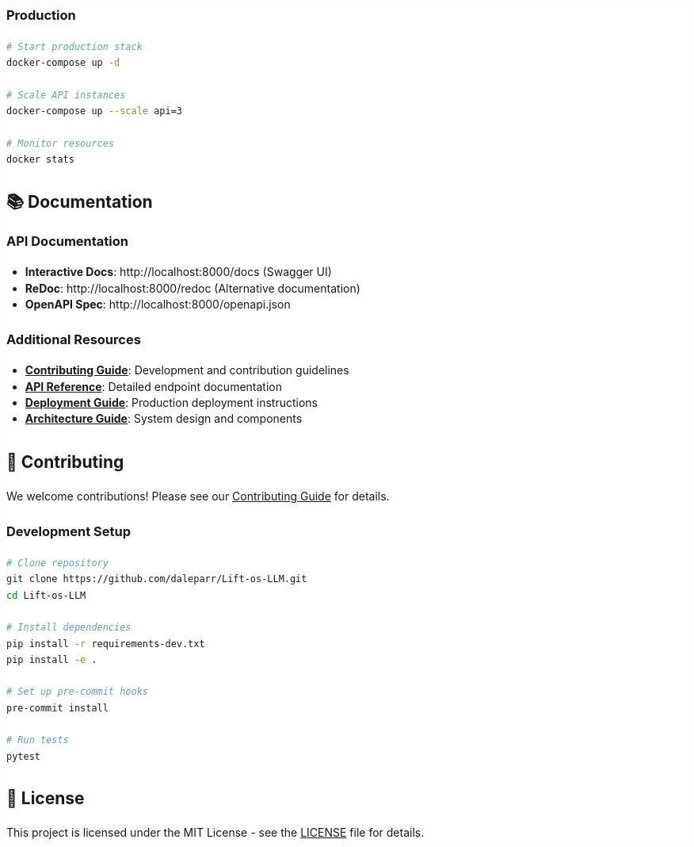 ### **Production**
```bash
# Start production stack
docker-compose up -d

# Scale API instances
docker-compose up --scale api=3

# Monitor resources
docker stats
```

## 📚 **Documentation**

### **API Documentation**
- **Interactive Docs**: http://localhost:8000/docs (Swagger UI)
- **ReDoc**: http://localhost:8000/redoc (Alternative documentation)
- **OpenAPI Spec**: http://localhost:8000/openapi.json

### **Additional Resources**
- **[Contributing Guide](CONTRIBUTING.md)**: Development and contribution guidelines
- **[API Reference](docs/api-reference.md)**: Detailed endpoint documentation
- **[Deployment Guide](docs/deployment.md)**: Production deployment instructions
- **[Architecture Guide](docs/architecture.md)**: System design and components

## 🤝 **Contributing**

We welcome contributions! Please see our [Contributing Guide](CONTRIBUTING.md) for details.

### **Development Setup**
```bash
# Clone repository
git clone https://github.com/daleparr/Lift-os-LLM.git
cd Lift-os-LLM

# Install dependencies
pip install -r requirements-dev.txt
pip install -e .

# Set up pre-commit hooks
pre-commit install

# Run tests
pytest
```

## 📄 **License**

This project is licensed under the MIT License - see the [LICENSE](LICENSE) file for details.
